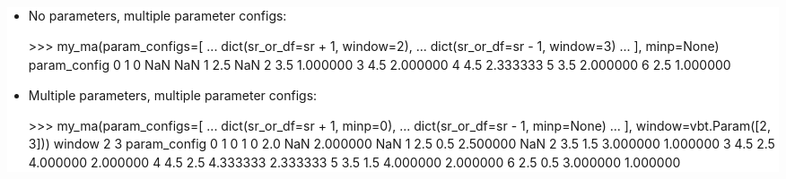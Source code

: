 
  * No parameters, multiple parameter configs:


    
    
    [](https://vectorbt.pro/pvt_7a467f6b/api/utils/params/#__codelineno-14-1)>>> my_ma(param_configs=[
    [](https://vectorbt.pro/pvt_7a467f6b/api/utils/params/#__codelineno-14-2)...     dict(sr_or_df=sr + 1, window=2),
    [](https://vectorbt.pro/pvt_7a467f6b/api/utils/params/#__codelineno-14-3)...     dict(sr_or_df=sr - 1, window=3)
    [](https://vectorbt.pro/pvt_7a467f6b/api/utils/params/#__codelineno-14-4)... ], minp=None)
    [](https://vectorbt.pro/pvt_7a467f6b/api/utils/params/#__codelineno-14-5)param_config    0         1
    [](https://vectorbt.pro/pvt_7a467f6b/api/utils/params/#__codelineno-14-6)0             NaN       NaN
    [](https://vectorbt.pro/pvt_7a467f6b/api/utils/params/#__codelineno-14-7)1             2.5       NaN
    [](https://vectorbt.pro/pvt_7a467f6b/api/utils/params/#__codelineno-14-8)2             3.5  1.000000
    [](https://vectorbt.pro/pvt_7a467f6b/api/utils/params/#__codelineno-14-9)3             4.5  2.000000
    [](https://vectorbt.pro/pvt_7a467f6b/api/utils/params/#__codelineno-14-10)4             4.5  2.333333
    [](https://vectorbt.pro/pvt_7a467f6b/api/utils/params/#__codelineno-14-11)5             3.5  2.000000
    [](https://vectorbt.pro/pvt_7a467f6b/api/utils/params/#__codelineno-14-12)6             2.5  1.000000
    

  * Multiple parameters, multiple parameter configs:


    
    
    [](https://vectorbt.pro/pvt_7a467f6b/api/utils/params/#__codelineno-15-1)>>> my_ma(param_configs=[
    [](https://vectorbt.pro/pvt_7a467f6b/api/utils/params/#__codelineno-15-2)...     dict(sr_or_df=sr + 1, minp=0),
    [](https://vectorbt.pro/pvt_7a467f6b/api/utils/params/#__codelineno-15-3)...     dict(sr_or_df=sr - 1, minp=None)
    [](https://vectorbt.pro/pvt_7a467f6b/api/utils/params/#__codelineno-15-4)... ], window=vbt.Param([2, 3]))
    [](https://vectorbt.pro/pvt_7a467f6b/api/utils/params/#__codelineno-15-5)window          2              3
    [](https://vectorbt.pro/pvt_7a467f6b/api/utils/params/#__codelineno-15-6)param_config    0    1         0         1
    [](https://vectorbt.pro/pvt_7a467f6b/api/utils/params/#__codelineno-15-7)0             2.0  NaN  2.000000       NaN
    [](https://vectorbt.pro/pvt_7a467f6b/api/utils/params/#__codelineno-15-8)1             2.5  0.5  2.500000       NaN
    [](https://vectorbt.pro/pvt_7a467f6b/api/utils/params/#__codelineno-15-9)2             3.5  1.5  3.000000  1.000000
    [](https://vectorbt.pro/pvt_7a467f6b/api/utils/params/#__codelineno-15-10)3             4.5  2.5  4.000000  2.000000
    [](https://vectorbt.pro/pvt_7a467f6b/api/utils/params/#__codelineno-15-11)4             4.5  2.5  4.333333  2.333333
    [](https://vectorbt.pro/pvt_7a467f6b/api/utils/params/#__codelineno-15-12)5             3.5  1.5  4.000000  2.000000
    [](https://vectorbt.pro/pvt_7a467f6b/api/utils/params/#__codelineno-15-13)6             2.5  0.5  3.000000  1.000000
    